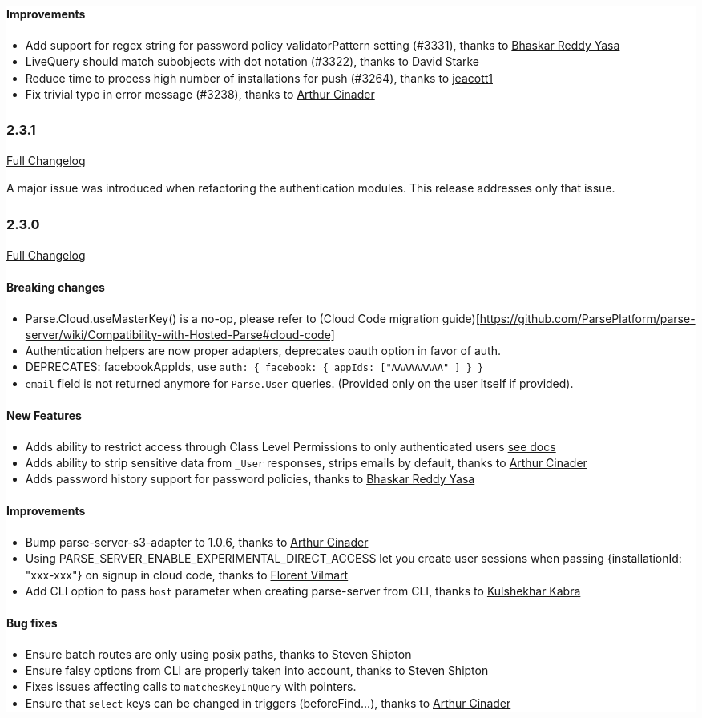 #### Improvements
* Add support for regex string for password policy validatorPattern setting (#3331), thanks to [Bhaskar Reddy Yasa](https://github.com/bhaskaryasa)
* LiveQuery should match subobjects with dot notation (#3322), thanks to [David Starke](https://github.com/dstarke)
* Reduce time to process high number of installations for push (#3264), thanks to [jeacott1](https://github.com/jeacott1)
* Fix trivial typo in error message (#3238), thanks to [Arthur Cinader](https://github.com/acinader)

### 2.3.1
[Full Changelog](https://github.com/ParsePlatform/parse-server/compare/2.3.0...2.3.1)

A major issue was introduced when refactoring the authentication modules.
This release addresses only that issue.

### 2.3.0
[Full Changelog](https://github.com/ParsePlatform/parse-server/compare/2.2.25...2.3.0)

#### Breaking changes
* Parse.Cloud.useMasterKey() is a no-op, please refer to (Cloud Code migration guide)[https://github.com/ParsePlatform/parse-server/wiki/Compatibility-with-Hosted-Parse#cloud-code]
* Authentication helpers are now proper adapters, deprecates oauth option in favor of auth.
* DEPRECATES: facebookAppIds, use `auth: { facebook: { appIds: ["AAAAAAAAA" ] } }`
* `email` field is not returned anymore for `Parse.User` queries. (Provided only on the user itself if provided).

#### New Features
* Adds ability to restrict access through Class Level Permissions to only authenticated users [see docs](http://parseplatform.github.io/docs/ios/guide/#requires-authentication-permission-requires-parse-server---230)
* Adds ability to strip sensitive data from `_User` responses, strips emails by default, thanks to [Arthur Cinader](https://github.com/acinader)
* Adds password history support for password policies, thanks to [Bhaskar Reddy Yasa](https://github.com/bhaskaryasa)

#### Improvements
* Bump parse-server-s3-adapter to 1.0.6, thanks to [Arthur Cinader](https://github.com/acinader)
* Using PARSE_SERVER_ENABLE_EXPERIMENTAL_DIRECT_ACCESS let you create user sessions when passing {installationId: "xxx-xxx"} on signup in cloud code, thanks to [Florent Vilmart](https://github.com/flovilmart)
* Add CLI option to pass `host` parameter when creating parse-server from CLI, thanks to [Kulshekhar Kabra](https://github.com/kulshekhar)

#### Bug fixes
* Ensure batch routes are only using posix paths, thanks to [Steven Shipton](https://github.com/steven-supersolid)
* Ensure falsy options from CLI are properly taken into account, thanks to [Steven Shipton](https://github.com/steven-supersolid)
* Fixes issues affecting calls to `matchesKeyInQuery` with pointers.
* Ensure that `select` keys can be changed in triggers (beforeFind...), thanks to [Arthur Cinader](https://github.com/acinader)
